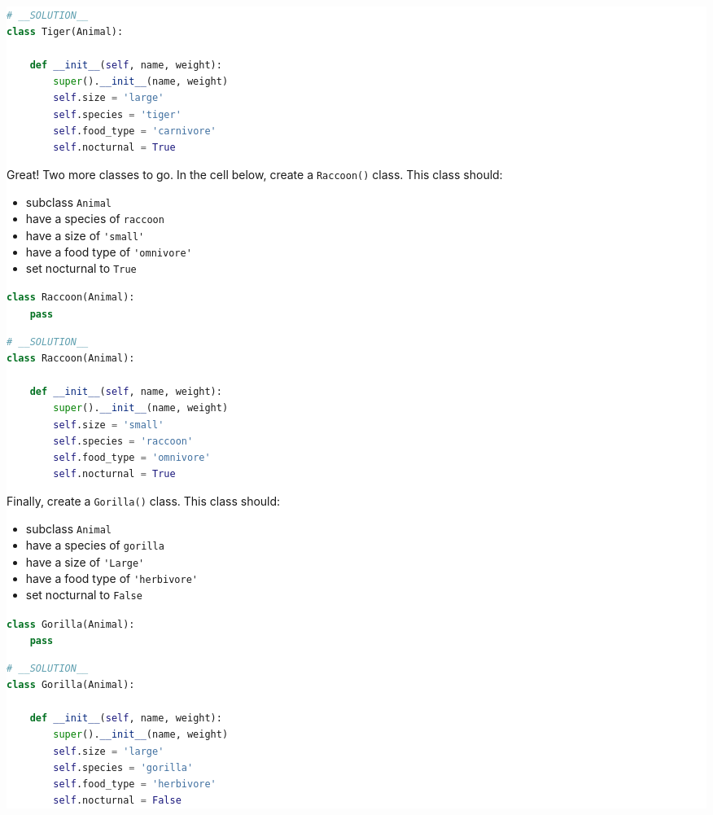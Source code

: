 
```python
# __SOLUTION__ 
class Tiger(Animal):
    
    def __init__(self, name, weight):
        super().__init__(name, weight)
        self.size = 'large'
        self.species = 'tiger'
        self.food_type = 'carnivore'
        self.nocturnal = True
```

Great! Two more classes to go. In the cell below, create a `Raccoon()` class. This class should:

* subclass `Animal` 
* have a species of `raccoon` 
* have a size of `'small'` 
* have a food type of `'omnivore'` 
* set nocturnal to `True` 


```python
class Raccoon(Animal):
    pass
```


```python
# __SOLUTION__ 
class Raccoon(Animal):
    
    def __init__(self, name, weight):
        super().__init__(name, weight)
        self.size = 'small'
        self.species = 'raccoon'
        self.food_type = 'omnivore'
        self.nocturnal = True
```

Finally, create a `Gorilla()` class. This class should:

* subclass `Animal` 
* have a species of `gorilla` 
* have a size of `'Large'` 
* have a food type of `'herbivore'` 
* set nocturnal to `False` 


```python
class Gorilla(Animal):
    pass
```


```python
# __SOLUTION__ 
class Gorilla(Animal):
    
    def __init__(self, name, weight):
        super().__init__(name, weight)
        self.size = 'large'
        self.species = 'gorilla'
        self.food_type = 'herbivore'
        self.nocturnal = False
```
